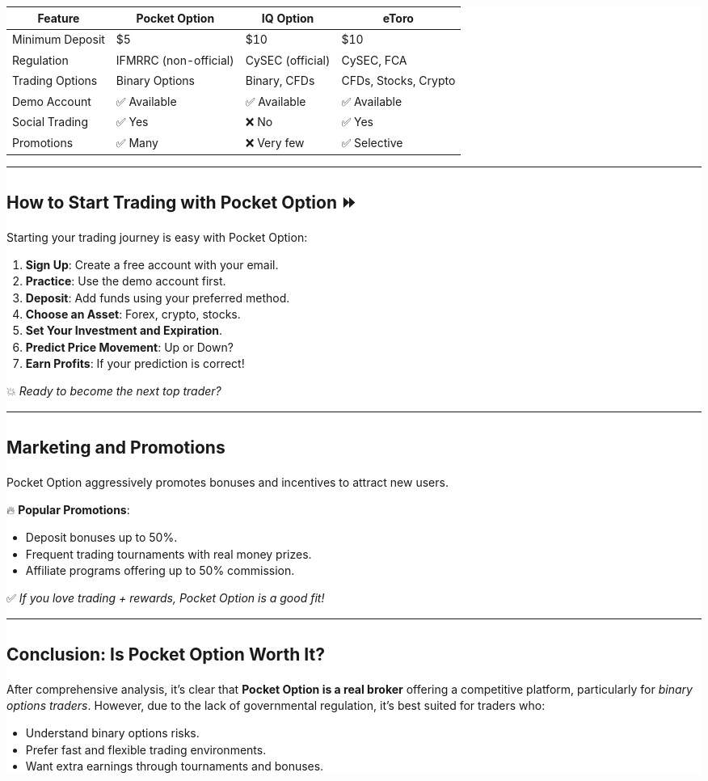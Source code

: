 | Feature                 | Pocket Option        | IQ Option           | eToro                 |
|--------------------------|-----------------------|---------------------|------------------------|
| Minimum Deposit          | $5                    | $10                 | $10                   |
| Regulation               | IFMRRC (non-official) | CySEC (official)     | CySEC, FCA             |
| Trading Options          | Binary Options        | Binary, CFDs         | CFDs, Stocks, Crypto   |
| Demo Account             | ✅ Available          | ✅ Available         | ✅ Available           |
| Social Trading           | ✅ Yes                | ❌ No               | ✅ Yes                 |
| Promotions               | ✅ Many               | ❌ Very few         | ✅ Selective           |

---

## How to Start Trading with Pocket Option ⏩

Starting your trading journey is easy with Pocket Option:

1. **Sign Up**: Create a free account with your email.
2. **Practice**: Use the demo account first.
3. **Deposit**: Add funds using your preferred method.
4. **Choose an Asset**: Forex, crypto, stocks.
5. **Set Your Investment and Expiration**.
6. **Predict Price Movement**: Up or Down?
7. **Earn Profits**: If your prediction is correct!

💥 _Ready to become the next top trader?_

---

## Marketing and Promotions

Pocket Option aggressively promotes bonuses and incentives to attract new users.

🔥 **Popular Promotions**:
- Deposit bonuses up to 50%.
- Frequent trading tournaments with real money prizes.
- Affiliate programs offering up to 50% commission.

✅ _If you love trading + rewards, Pocket Option is a good fit!_

---

## Conclusion: Is Pocket Option Worth It?

After comprehensive analysis, it’s clear that **Pocket Option is a real broker** offering a competitive platform, particularly for *binary options traders*. However, due to the lack of governmental regulation, it’s best suited for traders who:
- Understand binary options risks.
- Prefer fast and flexible trading environments.
- Want extra earnings through tournaments and bonuses.

